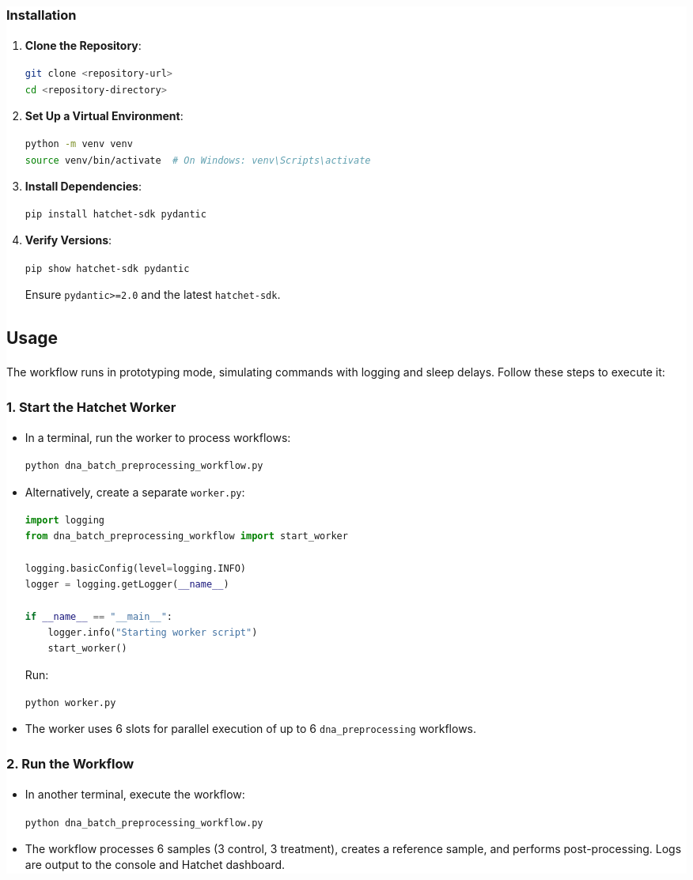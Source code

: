 ### Installation
1. **Clone the Repository**:
   ```bash
   git clone <repository-url>
   cd <repository-directory>
   ```

2. **Set Up a Virtual Environment**:
   ```bash
   python -m venv venv
   source venv/bin/activate  # On Windows: venv\Scripts\activate
   ```

3. **Install Dependencies**:
   ```bash
   pip install hatchet-sdk pydantic
   ```

4. **Verify Versions**:
   ```bash
   pip show hatchet-sdk pydantic
   ```
   Ensure `pydantic>=2.0` and the latest `hatchet-sdk`.

## Usage
The workflow runs in prototyping mode, simulating commands with logging and sleep delays. Follow these steps to execute it:

### 1. Start the Hatchet Worker
- In a terminal, run the worker to process workflows:
  ```bash
  python dna_batch_preprocessing_workflow.py
  ```
- Alternatively, create a separate `worker.py`:
  ```python
  import logging
  from dna_batch_preprocessing_workflow import start_worker

  logging.basicConfig(level=logging.INFO)
  logger = logging.getLogger(__name__)

  if __name__ == "__main__":
      logger.info("Starting worker script")
      start_worker()
  ```
  Run:
  ```bash
  python worker.py
  ```
- The worker uses 6 slots for parallel execution of up to 6 `dna_preprocessing` workflows.

### 2. Run the Workflow
- In another terminal, execute the workflow:
  ```bash
  python dna_batch_preprocessing_workflow.py
  ```
- The workflow processes 6 samples (3 control, 3 treatment), creates a reference sample, and performs post-processing. Logs are output to the console and Hatchet dashboard.
